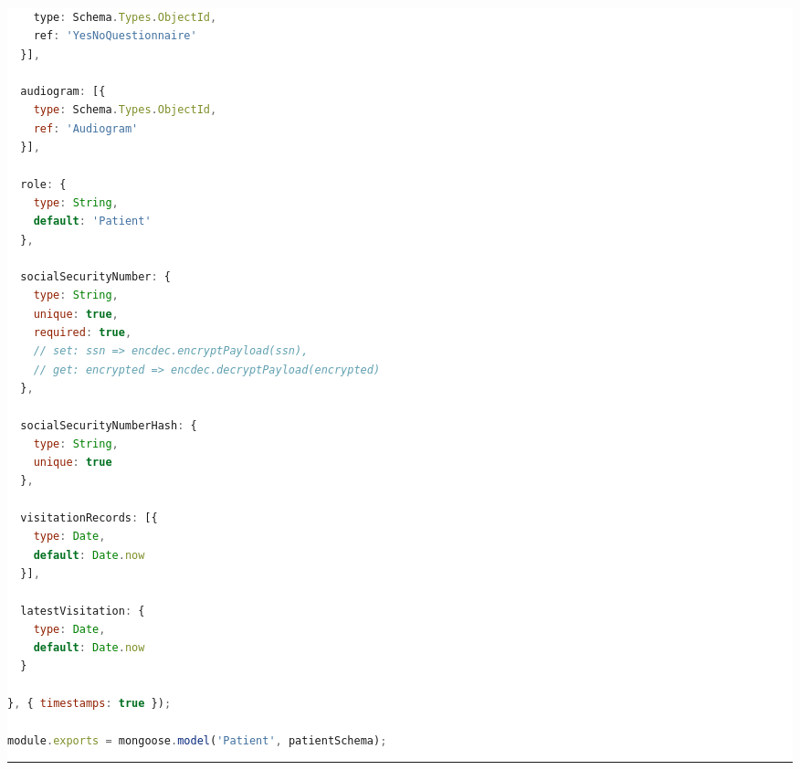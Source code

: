 ```js
    type: Schema.Types.ObjectId,
    ref: 'YesNoQuestionnaire'
  }],

  audiogram: [{
    type: Schema.Types.ObjectId,
    ref: 'Audiogram'
  }],

  role: {
    type: String,
    default: 'Patient'
  },

  socialSecurityNumber: {
    type: String,
    unique: true,
    required: true,
    // set: ssn => encdec.encryptPayload(ssn),
    // get: encrypted => encdec.decryptPayload(encrypted)
  },

  socialSecurityNumberHash: {
    type: String,
    unique: true
  },

  visitationRecords: [{
    type: Date,
    default: Date.now
  }],

  latestVisitation: {
    type: Date,
    default: Date.now
  }

}, { timestamps: true });

module.exports = mongoose.model('Patient', patientSchema);
```

---
